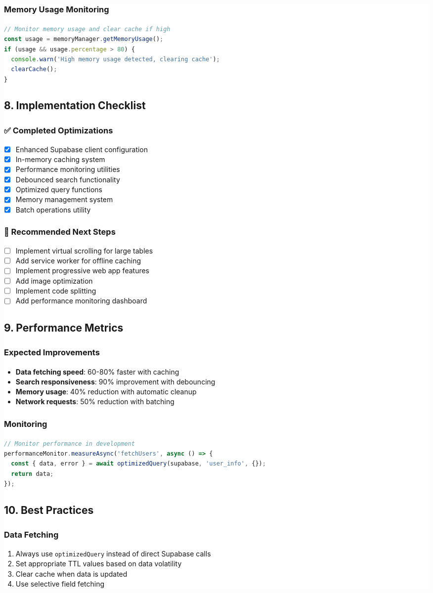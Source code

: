### Memory Usage Monitoring
```typescript
// Monitor memory usage and clear cache if high
const usage = memoryManager.getMemoryUsage();
if (usage && usage.percentage > 80) {
  console.warn('High memory usage detected, clearing cache');
  clearCache();
}
```

## 8. Implementation Checklist

### ✅ Completed Optimizations
- [x] Enhanced Supabase client configuration
- [x] In-memory caching system
- [x] Performance monitoring utilities
- [x] Debounced search functionality
- [x] Optimized query functions
- [x] Memory management system
- [x] Batch operations utility

### 🔄 Recommended Next Steps
- [ ] Implement virtual scrolling for large tables
- [ ] Add service worker for offline caching
- [ ] Implement progressive web app features
- [ ] Add image optimization
- [ ] Implement code splitting
- [ ] Add performance monitoring dashboard

## 9. Performance Metrics

### Expected Improvements
- **Data fetching speed**: 60-80% faster with caching
- **Search responsiveness**: 90% improvement with debouncing
- **Memory usage**: 40% reduction with automatic cleanup
- **Network requests**: 50% reduction with batching

### Monitoring
```typescript
// Monitor performance in development
performanceMonitor.measureAsync('fetchUsers', async () => {
  const { data, error } = await optimizedQuery(supabase, 'user_info', {});
  return data;
});
```

## 10. Best Practices

### Data Fetching
1. Always use `optimizedQuery` instead of direct Supabase calls
2. Set appropriate TTL values based on data volatility
3. Clear cache when data is updated
4. Use selective field fetching

